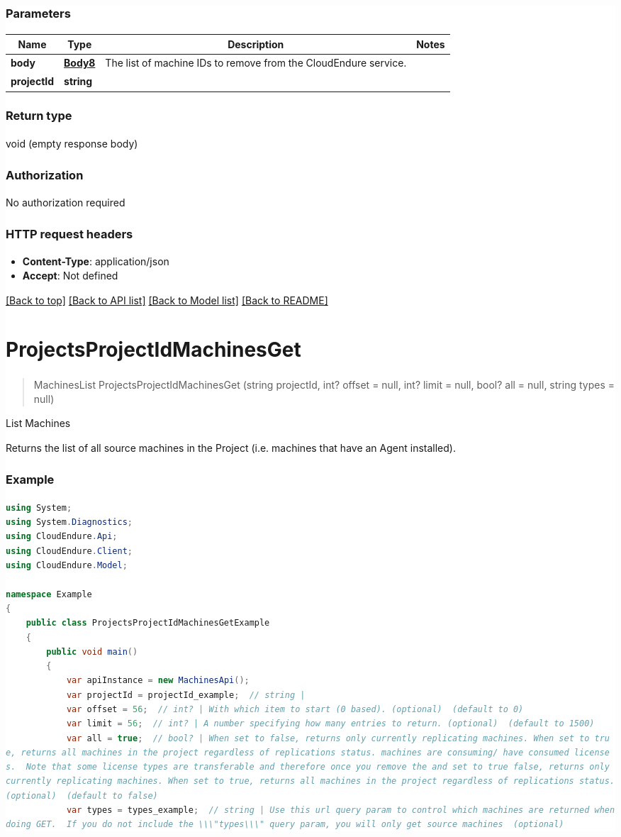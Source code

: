 ```csharp
```

### Parameters

Name | Type | Description  | Notes
------------- | ------------- | ------------- | -------------
 **body** | [**Body8**](Body8.md)| The list of machine IDs to remove from the CloudEndure service. | 
 **projectId** | **string**|  | 

### Return type

void (empty response body)

### Authorization

No authorization required

### HTTP request headers

 - **Content-Type**: application/json
 - **Accept**: Not defined

[[Back to top]](#) [[Back to API list]](../README.md#documentation-for-api-endpoints) [[Back to Model list]](../README.md#documentation-for-models) [[Back to README]](../README.md)
<a name="projectsprojectidmachinesget"></a>
# **ProjectsProjectIdMachinesGet**
> MachinesList ProjectsProjectIdMachinesGet (string projectId, int? offset = null, int? limit = null, bool? all = null, string types = null)

List Machines

Returns the list of all source machines in the Project (i.e. machines that have an Agent installed).

### Example
```csharp
using System;
using System.Diagnostics;
using CloudEndure.Api;
using CloudEndure.Client;
using CloudEndure.Model;

namespace Example
{
    public class ProjectsProjectIdMachinesGetExample
    {
        public void main()
        {
            var apiInstance = new MachinesApi();
            var projectId = projectId_example;  // string | 
            var offset = 56;  // int? | With which item to start (0 based). (optional)  (default to 0)
            var limit = 56;  // int? | A number specifying how many entries to return. (optional)  (default to 1500)
            var all = true;  // bool? | When set to false, returns only currently replicating machines. When set to true, returns all machines in the project regardless of replications status. machines are consuming/ have consumed licenses.  Note that some license types are transferable and therefore once you remove the and set to true false, returns only currently replicating machines. When set to true, returns all machines in the project regardless of replications status.  (optional)  (default to false)
            var types = types_example;  // string | Use this url query param to control which machines are returned when doing GET.  If you do not include the \\\"types\\\" query param, you will only get source machines  (optional) 
```